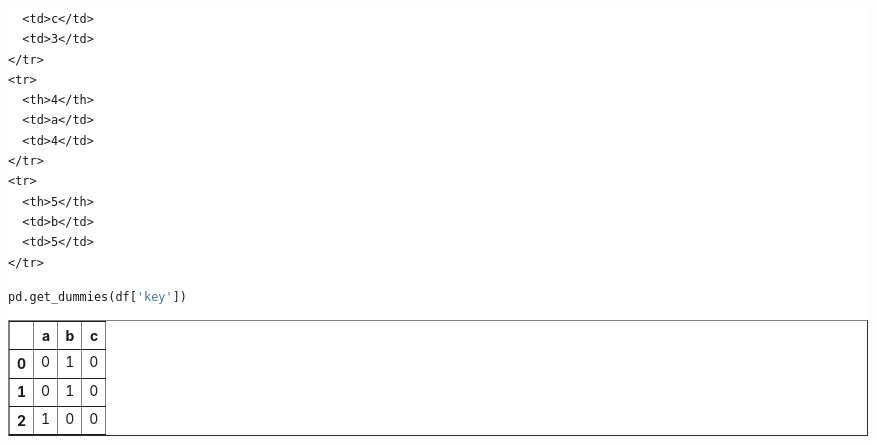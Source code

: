       <td>c</td>
      <td>3</td>
    </tr>
    <tr>
      <th>4</th>
      <td>a</td>
      <td>4</td>
    </tr>
    <tr>
      <th>5</th>
      <td>b</td>
      <td>5</td>
    </tr>
  </tbody>
</table>
</div>




```python
pd.get_dummies(df['key'])
```




<div>
<style scoped>
    .dataframe tbody tr th:only-of-type {
        vertical-align: middle;
    }

    .dataframe tbody tr th {
        vertical-align: top;
    }

    .dataframe thead th {
        text-align: right;
    }
</style>
<table border="1" class="dataframe">
  <thead>
    <tr style="text-align: right;">
      <th></th>
      <th>a</th>
      <th>b</th>
      <th>c</th>
    </tr>
  </thead>
  <tbody>
    <tr>
      <th>0</th>
      <td>0</td>
      <td>1</td>
      <td>0</td>
    </tr>
    <tr>
      <th>1</th>
      <td>0</td>
      <td>1</td>
      <td>0</td>
    </tr>
    <tr>
      <th>2</th>
      <td>1</td>
      <td>0</td>
      <td>0</td>